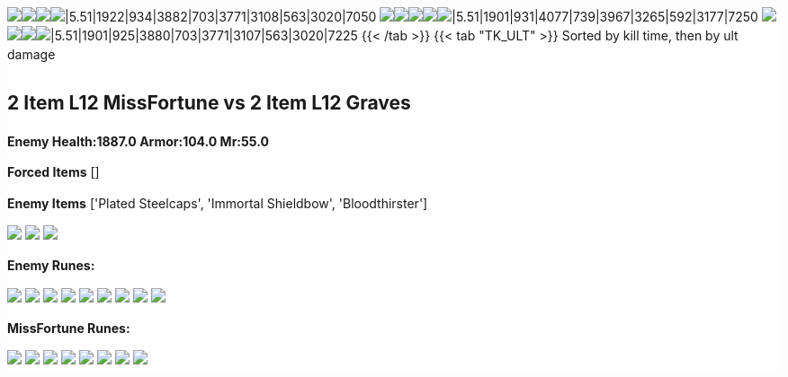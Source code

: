 ![](/item/6672.png)![](/item/3179.png)![](/item/1055.png)![](/item/1038.png)|5.51|1922|934|3882|703|3771|3108|563|3020|7050
![](/item/6672.png)![](/item/6692.png)![](/item/1055.png)![](/item/1036.png)![](/item/1036.png)|5.51|1901|931|4077|739|3967|3265|592|3177|7250
![](/item/6672.png)![](/item/3004.png)![](/item/1055.png)![](/item/1037.png)|5.51|1901|925|3880|703|3771|3107|563|3020|7225
{{< /tab >}}
{{< tab "TK_ULT" >}}
Sorted by kill time, then by ult damage
## 2 Item L12 MissFortune vs 2 Item L12 Graves

**Enemy Health:1887.0 Armor:104.0 Mr:55.0**


**Forced Items** []








**Enemy Items** ['Plated Steelcaps', 'Immortal Shieldbow', 'Bloodthirster']





![](/item/3047.png)
![](/item/6673.png)
![](/item/3072.png)



**Enemy Runes:**





![](/Styles/Precision/FleetFootwork/FleetFootwork.png)
![](/Styles/Precision/Overheal.png)
![](/Styles/Precision/LegendAlacrity/LegendAlacrity.png)
![](/Styles/Precision/CoupDeGrace/CoupDeGrace.png)
![](/Styles/Domination/EyeballCollection/EyeballCollection.png)
![](/Styles/Domination/TreasureHunter/TreasureHunter.png)
![](/StatMods/StatModsAttackSpeedIcon.png)
![](/StatMods/StatModsAdaptiveForceIcon.png)
![](/StatMods/StatModsHealthScalingIcon.png)



**MissFortune Runes:**


![](/Styles/Precision/PressTheAttack/PressTheAttack.png)
![](/Styles/Precision/Overheal.png)
![](/Styles/Precision/LegendBloodline/LegendBloodline.png)
![](/Styles/Precision/CoupDeGrace/CoupDeGrace.png)
![](/Styles/Sorcery/AbsoluteFocus/AbsoluteFocus.png)
![](/Styles/Sorcery/GatheringStorm/GatheringStorm.png)
![](/StatMods/StatModsAdaptiveForceIcon.png)
![](/StatMods/StatModsAdaptiveForceIcon.png)